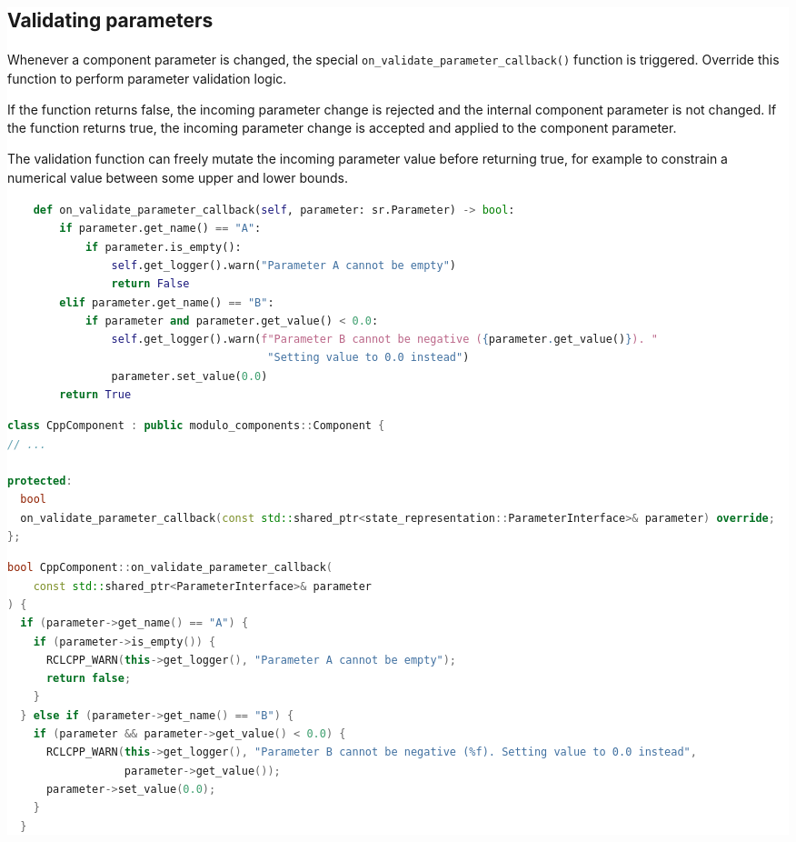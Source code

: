 </TabItem>
</Tabs>

## Validating parameters

Whenever a component parameter is changed, the special `on_validate_parameter_callback()` function is triggered.
Override this function to perform parameter validation logic.

If the function returns false, the incoming parameter change is rejected and the internal component parameter is not
changed. If the function returns true, the incoming parameter change is accepted and applied to the component parameter.

The validation function can freely mutate the incoming parameter value before returning true, for example to constrain
a numerical value between some upper and lower bounds.

<Tabs groupId="programming-language">
<TabItem value="python" label="Python">

```python title="custom_component.py"
    def on_validate_parameter_callback(self, parameter: sr.Parameter) -> bool:
        if parameter.get_name() == "A":
            if parameter.is_empty():
                self.get_logger().warn("Parameter A cannot be empty")
                return False
        elif parameter.get_name() == "B":
            if parameter and parameter.get_value() < 0.0:
                self.get_logger().warn(f"Parameter B cannot be negative ({parameter.get_value()}). "
                                        "Setting value to 0.0 instead")
                parameter.set_value(0.0)
        return True
```

</TabItem>
<TabItem value="c++" label="C++">

```cpp title="include/custom_component_package/CppComponent.hpp"
class CppComponent : public modulo_components::Component {
// ...

protected:
  bool
  on_validate_parameter_callback(const std::shared_ptr<state_representation::ParameterInterface>& parameter) override;
};
```

```cpp title="src/CppComponent.cpp"
bool CppComponent::on_validate_parameter_callback(
    const std::shared_ptr<ParameterInterface>& parameter
) {
  if (parameter->get_name() == "A") {
    if (parameter->is_empty()) {
      RCLCPP_WARN(this->get_logger(), "Parameter A cannot be empty");
      return false;
    }
  } else if (parameter->get_name() == "B") {
    if (parameter && parameter->get_value() < 0.0) {
      RCLCPP_WARN(this->get_logger(), "Parameter B cannot be negative (%f). Setting value to 0.0 instead",
                  parameter->get_value());
      parameter->set_value(0.0);
    }
  }
```